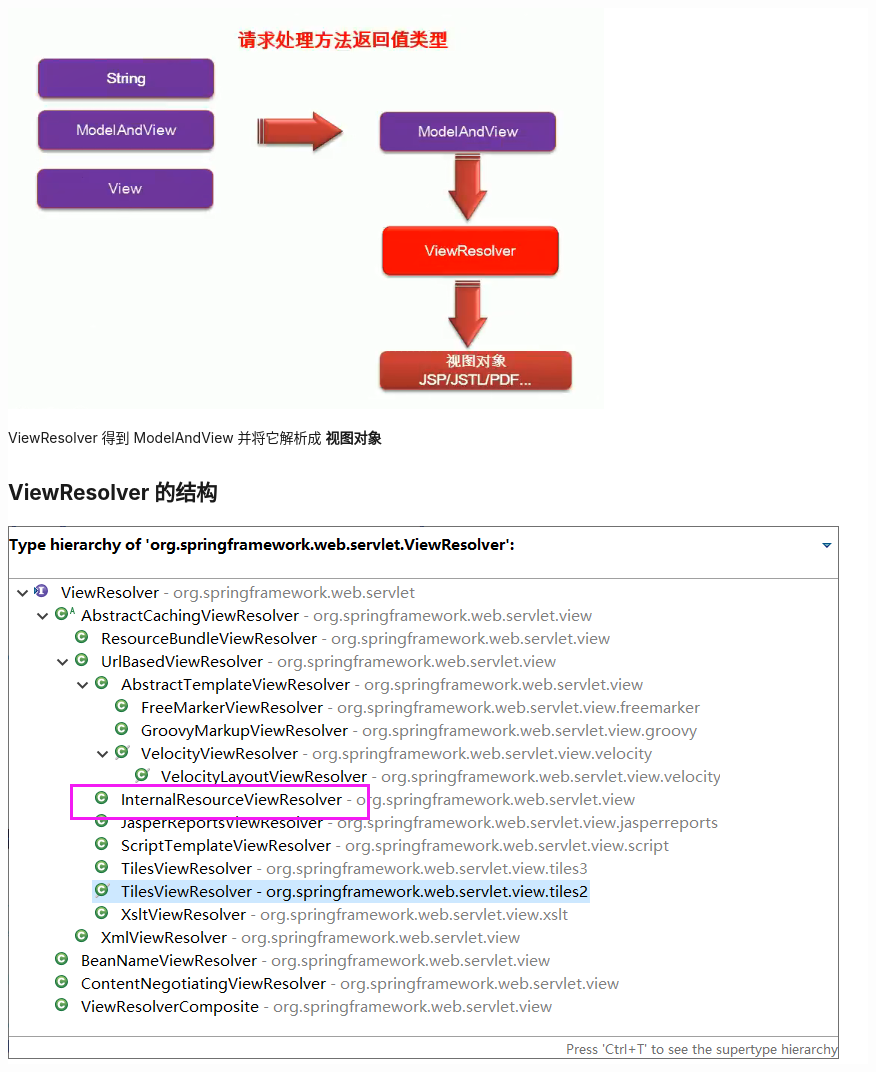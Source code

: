 ![image-20200509213104340](6.视图解析.assets/image-20200509213104340.png)

ViewResolver 得到 ModelAndView 并将它解析成 **视图对象** 



## ViewResolver 的结构

![image-20200509213344496](6.视图解析.assets/image-20200509213344496.png)
